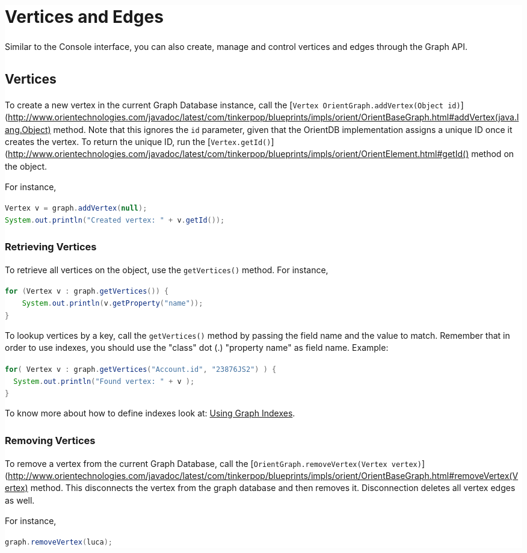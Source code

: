 
# Vertices and Edges

Similar to the Console interface, you can also create, manage and control vertices and edges through the Graph API.


## Vertices

To create a new vertex in the current Graph Database instance, call the [`Vertex OrientGraph.addVertex(Object id)`](http://www.orientechnologies.com/javadoc/latest/com/tinkerpop/blueprints/impls/orient/OrientBaseGraph.html#addVertex(java.lang.Object) method.  Note that this ignores the `id` parameter, given that the OrientDB implementation assigns a unique ID once it creates the vertex.  To return the unique ID, run the [`Vertex.getId()`](http://www.orientechnologies.com/javadoc/latest/com/tinkerpop/blueprints/impls/orient/OrientElement.html#getId() method on the object.

For instance,

```java
Vertex v = graph.addVertex(null);
System.out.println("Created vertex: " + v.getId());
```

### Retrieving Vertices

To retrieve all vertices on the object, use the `getVertices()` method.  For instance,

```java
for (Vertex v : graph.getVertices()) {
    System.out.println(v.getProperty("name"));
}
```

To lookup vertices by a key, call the `getVertices()` method by passing the field name and the value to match. Remember that in order to use indexes, you should use the "class" dot (.) "property name" as field name. Example:

```java
for( Vertex v : graph.getVertices("Account.id", "23876JS2") ) {
  System.out.println("Found vertex: " + v );
}
```

To know more about how to define indexes look at: [Using Graph Indexes](http://orientdb.com/docs/last/Performance-Tuning-Graph.html#use-indexes-to-lookup-vertices-by-an-id).

### Removing Vertices

To remove a vertex from the current Graph Database, call the [`OrientGraph.removeVertex(Vertex vertex)`](http://www.orientechnologies.com/javadoc/latest/com/tinkerpop/blueprints/impls/orient/OrientBaseGraph.html#removeVertex(Vertex) method.  This disconnects the vertex from the graph database and then removes it.  Disconnection deletes all vertex edges as well.

For instance,

```java
graph.removeVertex(luca);
```
